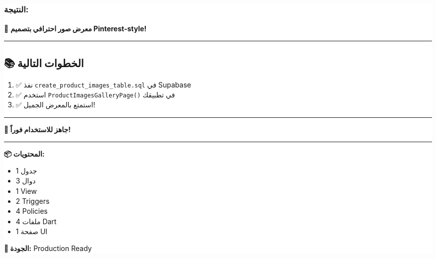 ### النتيجة:
🎊 **معرض صور احترافي بتصميم Pinterest-style!**

---

## 📚 الخطوات التالية

1. ✅ نفذ `create_product_images_table.sql` في Supabase
2. ✅ استخدم `ProductImagesGalleryPage()` في تطبيقك
3. ✅ استمتع بالمعرض الجميل!

---

**🚀 جاهز للاستخدام فوراً!**

---

**📦 المحتويات:**
- 1 جدول
- 3 دوال
- 1 View
- 2 Triggers
- 4 Policies
- 4 ملفات Dart
- 1 صفحة UI

**💯 الجودة:** Production Ready


